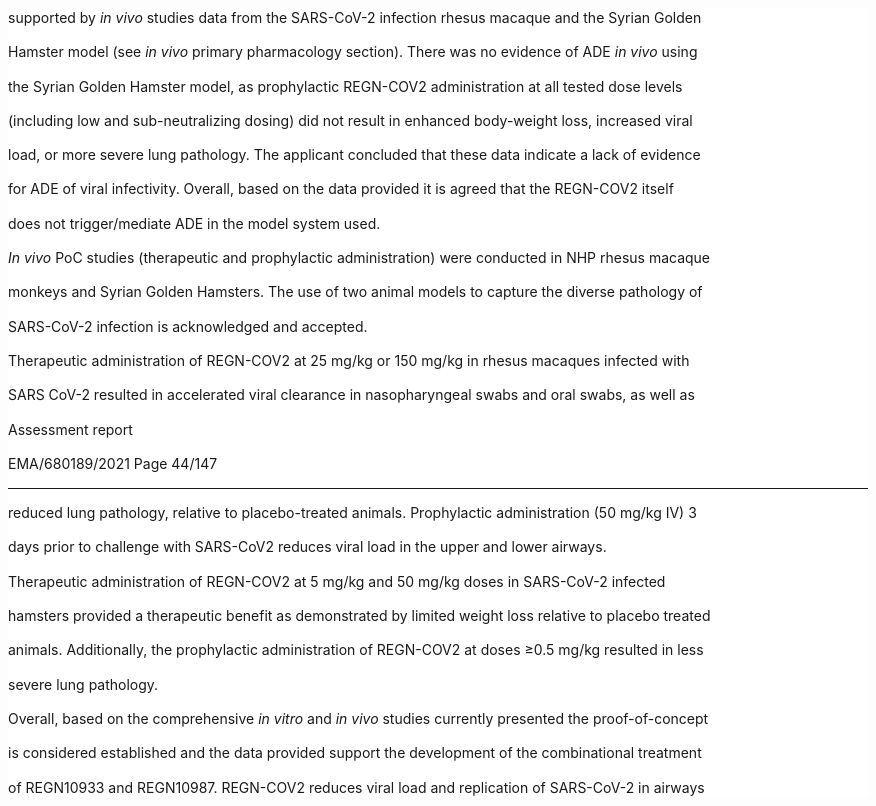 supported by *in vivo* studies data from the SARS-CoV-2 infection rhesus macaque and the Syrian Golden

Hamster model (see *in vivo* primary pharmacology section). There was no evidence of ADE *in vivo* using

the Syrian Golden Hamster model, as prophylactic REGN-COV2 administration at all tested dose levels

(including low and sub-neutralizing dosing) did not result in enhanced body-weight loss, increased viral

load, or more severe lung pathology. The applicant concluded that these data indicate a lack of evidence

for ADE of viral infectivity. Overall, based on the data provided it is agreed that the REGN-COV2 itself

does not trigger/mediate ADE in the model system used.

*In vivo* PoC studies (therapeutic and prophylactic administration) were conducted in NHP rhesus macaque

monkeys and Syrian Golden Hamsters. The use of two animal models to capture the diverse pathology of

SARS-CoV-2 infection is acknowledged and accepted.

Therapeutic administration of REGN-COV2 at 25 mg/kg or 150 mg/kg in rhesus macaques infected with

SARS CoV-2 resulted in accelerated viral clearance in nasopharyngeal swabs and oral swabs, as well as


Assessment report


EMA/680189/2021 Page 44/147


-----

reduced lung pathology, relative to placebo-treated animals. Prophylactic administration (50 mg/kg IV) 3

days prior to challenge with SARS-CoV2 reduces viral load in the upper and lower airways.

Therapeutic administration of REGN-COV2 at 5 mg/kg and 50 mg/kg doses in SARS-CoV-2 infected

hamsters provided a therapeutic benefit as demonstrated by limited weight loss relative to placebo treated

animals. Additionally, the prophylactic administration of REGN-COV2 at doses ≥0.5 mg/kg resulted in less

severe lung pathology.

Overall, based on the comprehensive *in vitro* and *in vivo* studies currently presented the proof-of-concept

is considered established and the data provided support the development of the combinational treatment

of REGN10933 and REGN10987. REGN-COV2 reduces viral load and replication of SARS-CoV-2 in airways
